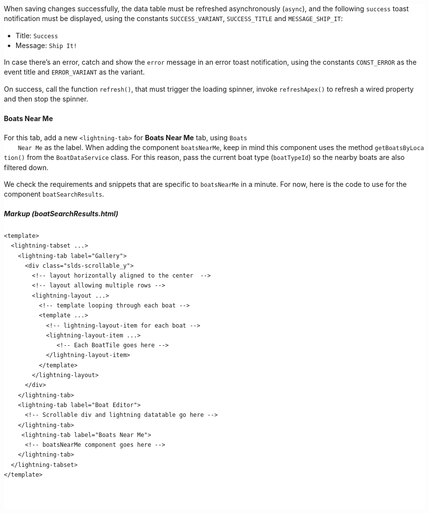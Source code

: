 <p>When saving changes successfully, the data table must be refreshed asynchronously (<code>async</code>), and the following <code>success</code> toast
  notification must be displayed, using the constants <code>SUCCESS_VARIANT</code>, <code>SUCCESS_TITLE</code> and <code>MESSAGE_SHIP_IT</code>:</p>

<ul>
  <li>Title: <code>Success</code>
  </li>
  <li>Message: <code>Ship It!</code>
  </li>
</ul>

<p>In case there’s an error, catch and show the <code>error</code> message in an error toast notification, using the constants <code>CONST_ERROR</code> as the event title and <code>ERROR_VARIANT</code> as the variant.</p>

<p>On success, call the function <code>refresh()</code>, that must trigger the loading spinner, invoke
  <code>refreshApex()</code> to refresh a wired property and then stop the spinner.</p>

<h4>
  <a id="boats-near-me" class="anchor" href="#boats-near-me" aria-hidden="true"><span
      class="octicon octicon-link"></span></a>Boats Near Me</h4>

<p>For this tab, add a new <code>&lt;lightning-tab&gt;</code> for <strong>Boats Near Me</strong> tab, using <code>Boats
    Near Me</code> as the label. When adding the component <code>boatsNearMe</code>, keep in mind this component uses
  the method <code>getBoatsByLocation()</code> from the <code>BoatDataService</code> class. For this reason,
  pass
  the current boat type (<code>boatTypeId</code>) so the nearby boats are also filtered down.</p>

<p>We check the requirements and snippets that are specific to <code>boatsNearMe</code> in a minute. For now, here
  is the code to use for the component <code>boatSearchResults</code>.</p>

<h5>
  <a id="markup-boatsearchresultshtml" class="anchor" href="#markup-boatsearchresultshtml" aria-hidden="true"><span
      class="octicon octicon-link"></span></a>Markup (boatSearchResults.html)</h5>

<pre><code>&lt;template&gt;
  &lt;lightning-tabset ...&gt;
    &lt;lightning-tab label="Gallery"&gt;
      &lt;div class="slds-scrollable_y"&gt;
        &lt;!-- layout horizontally aligned to the center  --&gt;
        &lt;!-- layout allowing multiple rows --&gt;
        &lt;lightning-layout ...&gt;
          &lt;!-- template looping through each boat --&gt;
          &lt;template ...&gt;
            &lt;!-- lightning-layout-item for each boat --&gt;
            &lt;lightning-layout-item ...&gt;
               &lt;!-- Each BoatTile goes here --&gt;
            &lt;/lightning-layout-item&gt;
          &lt;/template&gt;
        &lt;/lightning-layout&gt;
      &lt;/div&gt;
    &lt;/lightning-tab&gt;
    &lt;lightning-tab label="Boat Editor"&gt;
      &lt;!-- Scrollable div and lightning datatable go here --&gt;
    &lt;/lightning-tab&gt;
     &lt;lightning-tab label="Boats Near Me"&gt;
      &lt;!-- boatsNearMe component goes here --&gt;
    &lt;/lightning-tab&gt;
  &lt;/lightning-tabset&gt;
&lt;/template&gt;